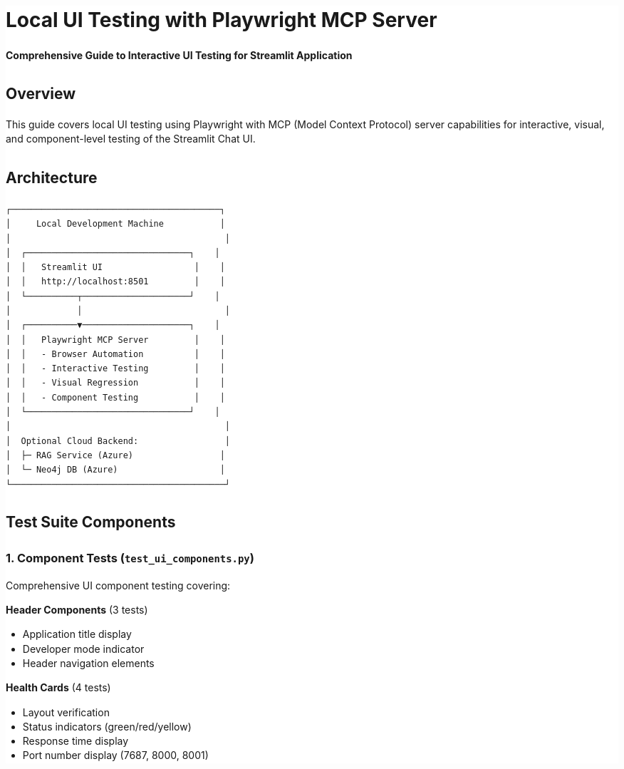 # Local UI Testing with Playwright MCP Server

**Comprehensive Guide to Interactive UI Testing for Streamlit Application**

## Overview

This guide covers local UI testing using Playwright with MCP (Model Context Protocol) server capabilities for interactive, visual, and component-level testing of the Streamlit Chat UI.

## Architecture

```
┌─────────────────────────────────────────┐
│     Local Development Machine           │
│                                          │
│  ┌────────────────────────────────┐    │
│  │   Streamlit UI                  │    │
│  │   http://localhost:8501         │    │
│  └──────────┬─────────────────────┘    │
│             │                            │
│  ┌──────────▼─────────────────────┐    │
│  │   Playwright MCP Server         │    │
│  │   - Browser Automation          │    │
│  │   - Interactive Testing         │    │
│  │   - Visual Regression           │    │
│  │   - Component Testing           │    │
│  └────────────────────────────────┘    │
│                                          │
│  Optional Cloud Backend:                 │
│  ├─ RAG Service (Azure)                 │
│  └─ Neo4j DB (Azure)                    │
└──────────────────────────────────────────┘
```

## Test Suite Components

### 1. Component Tests (`test_ui_components.py`)

Comprehensive UI component testing covering:

**Header Components** (3 tests)
- Application title display
- Developer mode indicator
- Header navigation elements

**Health Cards** (4 tests)
- Layout verification
- Status indicators (green/red/yellow)
- Response time display
- Port number display (7687, 8000, 8001)
